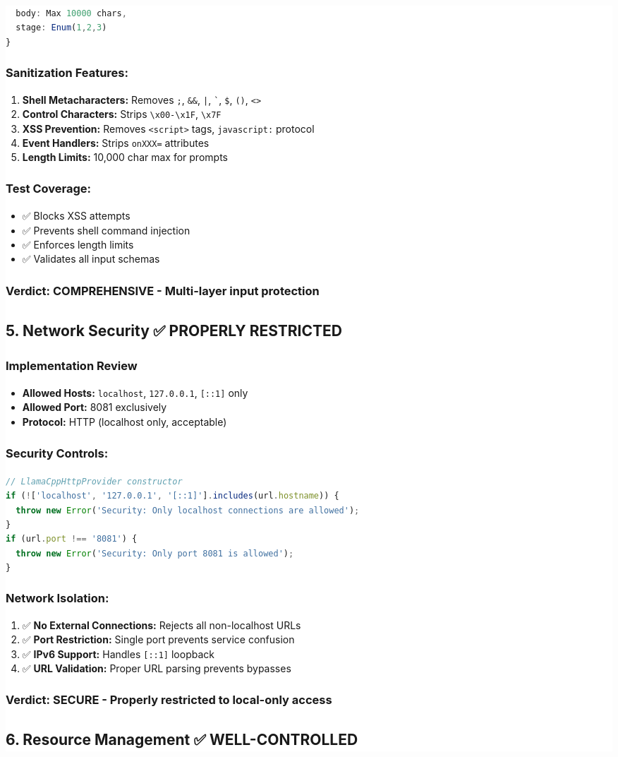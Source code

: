 ```typescript
  body: Max 10000 chars,
  stage: Enum(1,2,3)
}
```

### Sanitization Features:
1. **Shell Metacharacters:** Removes `;`, `&&`, `|`, `` ` ``, `$`, `()`, `<>`
2. **Control Characters:** Strips `\x00-\x1F`, `\x7F`
3. **XSS Prevention:** Removes `<script>` tags, `javascript:` protocol
4. **Event Handlers:** Strips `onXXX=` attributes
5. **Length Limits:** 10,000 char max for prompts

### Test Coverage:
- ✅ Blocks XSS attempts
- ✅ Prevents shell command injection
- ✅ Enforces length limits
- ✅ Validates all input schemas

### Verdict: **COMPREHENSIVE** - Multi-layer input protection

## 5. Network Security ✅ **PROPERLY RESTRICTED**

### Implementation Review
- **Allowed Hosts:** `localhost`, `127.0.0.1`, `[::1]` only
- **Allowed Port:** 8081 exclusively
- **Protocol:** HTTP (localhost only, acceptable)

### Security Controls:
```typescript
// LlamaCppHttpProvider constructor
if (!['localhost', '127.0.0.1', '[::1]'].includes(url.hostname)) {
  throw new Error('Security: Only localhost connections are allowed');
}
if (url.port !== '8081') {
  throw new Error('Security: Only port 8081 is allowed');
}
```

### Network Isolation:
1. ✅ **No External Connections:** Rejects all non-localhost URLs
2. ✅ **Port Restriction:** Single port prevents service confusion
3. ✅ **IPv6 Support:** Handles `[::1]` loopback
4. ✅ **URL Validation:** Proper URL parsing prevents bypasses

### Verdict: **SECURE** - Properly restricted to local-only access

## 6. Resource Management ✅ **WELL-CONTROLLED**
